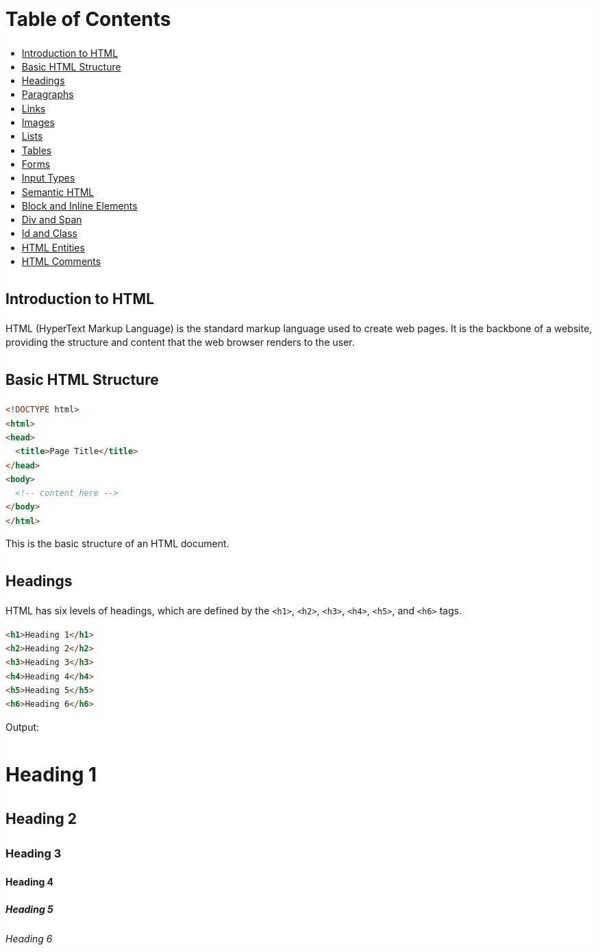 # Table of Contents
- [Introduction to HTML](#introduction-to-html)
- [Basic HTML Structure](#basic-html-structure)
- [Headings](#headings)
- [Paragraphs](#paragraphs)
- [Links](#links)
- [Images](#images)
- [Lists](#lists)
- [Tables](#tables)
- [Forms](#forms)
- [Input Types](#input-types)
- [Semantic HTML](#semantic-html)
- [Block and Inline Elements](#block-and-inline-elements)
- [Div and Span](#div-and-span)
- [Id and Class](#id-and-class)
- [HTML Entities](#html-entities)
- [HTML Comments](#html-comments)

## Introduction to HTML
HTML (HyperText Markup Language) is the standard markup language used to create web pages. It is the backbone of a website, providing the structure and content that the web browser renders to the user.

## Basic HTML Structure
```html
<!DOCTYPE html>
<html>
<head>
  <title>Page Title</title>
</head>
<body>
  <!-- content here -->
</body>
</html>
```
This is the basic structure of an HTML document.

## Headings
HTML has six levels of headings, which are defined by the `<h1>`, `<h2>`, `<h3>`, `<h4>`, `<h5>`, and `<h6>` tags.
```html
<h1>Heading 1</h1>
<h2>Heading 2</h2>
<h3>Heading 3</h3>
<h4>Heading 4</h4>
<h5>Heading 5</h5>
<h6>Heading 6</h6>
```
Output:
# Heading 1
## Heading 2
### Heading 3
#### Heading 4
##### Heading 5
###### Heading 6
